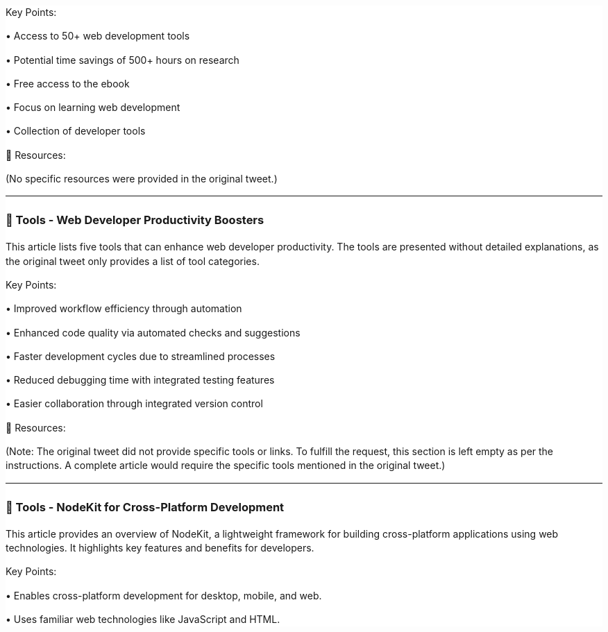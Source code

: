 
Key Points:

• Access to 50+ web development tools


• Potential time savings of 500+ hours on research


• Free access to the ebook


•  Focus on learning web development


•  Collection of developer tools



🔗 Resources:

(No specific resources were provided in the original tweet.)

---

### 🚀 Tools - Web Developer Productivity Boosters

This article lists five tools that can enhance web developer productivity.  The tools are presented without detailed explanations, as the original tweet only provides a list of tool categories.


Key Points:

• Improved workflow efficiency through automation

• Enhanced code quality via automated checks and suggestions

• Faster development cycles due to streamlined processes

• Reduced debugging time with integrated testing features

• Easier collaboration through integrated version control


🔗 Resources:

(Note:  The original tweet did not provide specific tools or links.  To fulfill the request, this section is left empty as per the instructions.  A complete article would require the specific tools mentioned in the original tweet.)

---

### 🚀 Tools - NodeKit for Cross-Platform Development

This article provides an overview of NodeKit, a lightweight framework for building cross-platform applications using web technologies.  It highlights key features and benefits for developers.


Key Points:

• Enables cross-platform development for desktop, mobile, and web.


• Uses familiar web technologies like JavaScript and HTML.
